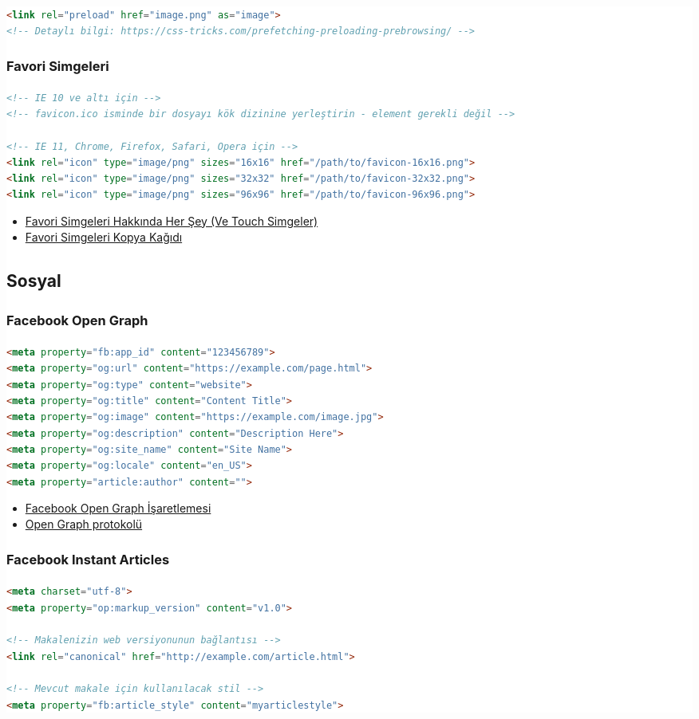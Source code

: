 ``` html
<link rel="preload" href="image.png" as="image">
<!-- Detaylı bilgi: https://css-tricks.com/prefetching-preloading-prebrowsing/ -->
```

### Favori Simgeleri

``` html
<!-- IE 10 ve altı için -->
<!-- favicon.ico isminde bir dosyayı kök dizinine yerleştirin - element gerekli değil -->

<!-- IE 11, Chrome, Firefox, Safari, Opera için -->
<link rel="icon" type="image/png" sizes="16x16" href="/path/to/favicon-16x16.png">
<link rel="icon" type="image/png" sizes="32x32" href="/path/to/favicon-32x32.png">
<link rel="icon" type="image/png" sizes="96x96" href="/path/to/favicon-96x96.png">
```

- [Favori Simgeleri Hakkında Her Şey (Ve Touch Simgeler)](https://bitsofco.de/all-about-favicons-and-touch-icons/)
- [Favori Simgeleri Kopya Kağıdı](https://github.com/audreyr/favicon-cheat-sheet)

## Sosyal

### Facebook Open Graph

``` html
<meta property="fb:app_id" content="123456789">
<meta property="og:url" content="https://example.com/page.html">
<meta property="og:type" content="website">
<meta property="og:title" content="Content Title">
<meta property="og:image" content="https://example.com/image.jpg">
<meta property="og:description" content="Description Here">
<meta property="og:site_name" content="Site Name">
<meta property="og:locale" content="en_US">
<meta property="article:author" content="">
```

- [Facebook Open Graph İşaretlemesi](https://developers.facebook.com/docs/sharing/webmasters#markup)
- [Open Graph protokolü](http://ogp.me/)

### Facebook Instant Articles

``` html
<meta charset="utf-8">
<meta property="op:markup_version" content="v1.0">

<!-- Makalenizin web versiyonunun bağlantısı -->
<link rel="canonical" href="http://example.com/article.html">

<!-- Mevcut makale için kullanılacak stil -->
<meta property="fb:article_style" content="myarticlestyle">
```
